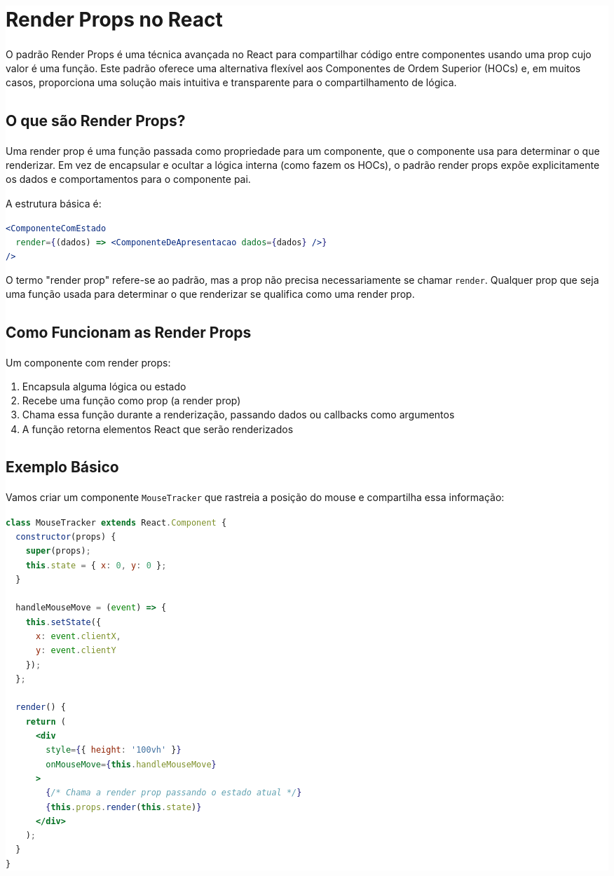 # Render Props no React

O padrão Render Props é uma técnica avançada no React para compartilhar código entre componentes usando uma prop cujo valor é uma função. Este padrão oferece uma alternativa flexível aos Componentes de Ordem Superior (HOCs) e, em muitos casos, proporciona uma solução mais intuitiva e transparente para o compartilhamento de lógica.

## O que são Render Props?

Uma render prop é uma função passada como propriedade para um componente, que o componente usa para determinar o que renderizar. Em vez de encapsular e ocultar a lógica interna (como fazem os HOCs), o padrão render props expõe explicitamente os dados e comportamentos para o componente pai.

A estrutura básica é:

```jsx
<ComponenteComEstado
  render={(dados) => <ComponenteDeApresentacao dados={dados} />}
/>
```

O termo "render prop" refere-se ao padrão, mas a prop não precisa necessariamente se chamar `render`. Qualquer prop que seja uma função usada para determinar o que renderizar se qualifica como uma render prop.

## Como Funcionam as Render Props

Um componente com render props:

1. Encapsula alguma lógica ou estado
2. Recebe uma função como prop (a render prop)
3. Chama essa função durante a renderização, passando dados ou callbacks como argumentos
4. A função retorna elementos React que serão renderizados

## Exemplo Básico

Vamos criar um componente `MouseTracker` que rastreia a posição do mouse e compartilha essa informação:

```jsx
class MouseTracker extends React.Component {
  constructor(props) {
    super(props);
    this.state = { x: 0, y: 0 };
  }

  handleMouseMove = (event) => {
    this.setState({
      x: event.clientX,
      y: event.clientY
    });
  };

  render() {
    return (
      <div 
        style={{ height: '100vh' }} 
        onMouseMove={this.handleMouseMove}
      >
        {/* Chama a render prop passando o estado atual */}
        {this.props.render(this.state)}
      </div>
    );
  }
}
```